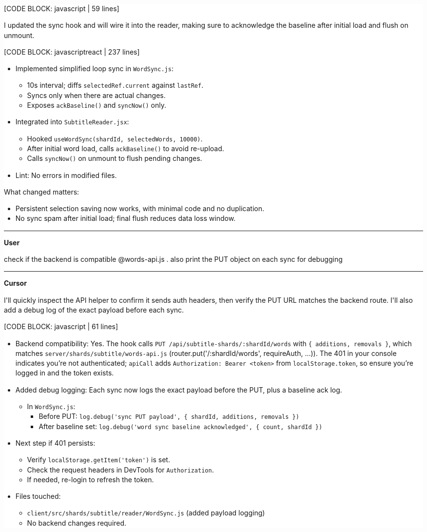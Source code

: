 [CODE BLOCK: javascript | 59 lines]

I updated the sync hook and will wire it into the reader, making sure to acknowledge the baseline after initial load and flush on unmount.

[CODE BLOCK: javascriptreact | 237 lines]

- Implemented simplified loop sync in `WordSync.js`:
  - 10s interval; diffs `selectedRef.current` against `lastRef`.
  - Syncs only when there are actual changes.
  - Exposes `ackBaseline()` and `syncNow()` only.

- Integrated into `SubtitleReader.jsx`:
  - Hooked `useWordSync(shardId, selectedWords, 10000)`.
  - After initial word load, calls `ackBaseline()` to avoid re-upload.
  - Calls `syncNow()` on unmount to flush pending changes.

- Lint: No errors in modified files.

What changed matters:
- Persistent selection saving now works, with minimal code and no duplication.
- No sync spam after initial load; final flush reduces data loss window.

---

**User**

check if the backend is compatible @words-api.js . also print the PUT object on each sync for debugging

---

**Cursor**

I'll quickly inspect the API helper to confirm it sends auth headers, then verify the PUT URL matches the backend route. I'll also add a debug log of the exact payload before each sync.

[CODE BLOCK: javascript | 61 lines]

- Backend compatibility: Yes. The hook calls `PUT /api/subtitle-shards/:shardId/words` with `{ additions, removals }`, which matches `server/shards/subtitle/words-api.js` (router.put('/:shardId/words', requireAuth, ...)). The 401 in your console indicates you’re not authenticated; `apiCall` adds `Authorization: Bearer <token>` from `localStorage.token`, so ensure you’re logged in and the token exists.

- Added debug logging: Each sync now logs the exact payload before the PUT, plus a baseline ack log.
  - In `WordSync.js`:
    - Before PUT: `log.debug('sync PUT payload', { shardId, additions, removals })`
    - After baseline set: `log.debug('word sync baseline acknowledged', { count, shardId })`

- Next step if 401 persists:
  - Verify `localStorage.getItem('token')` is set.
  - Check the request headers in DevTools for `Authorization`.
  - If needed, re-login to refresh the token.

- Files touched:
  - `client/src/shards/subtitle/reader/WordSync.js` (added payload logging)
  - No backend changes required.
